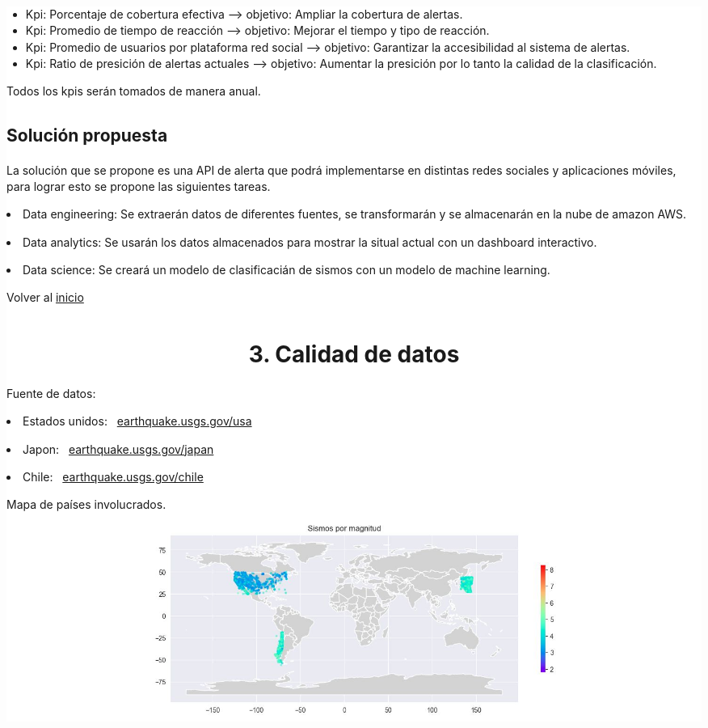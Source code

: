 <ul>
<li>Kpi: Porcentaje de cobertura efectiva --> objetivo: Ampliar la cobertura de alertas.</li>
<li>Kpi: Promedio de tiempo de reacción --> objetivo: Mejorar el tiempo y tipo de reacción.</li>
<li>Kpi: Promedio de usuarios por plataforma red social --> objetivo: Garantizar la accesibilidad al sistema de alertas.</li>
<li>Kpi: Ratio de presición de alertas actuales --> objetivo: Aumentar la presición por lo tanto la calidad de la clasificación.</li>
</ul>
<p>Todos los kpis serán tomados de manera anual.</p>

<h2>Solución propuesta</h2>
<p>La solución que se propone es una API de alerta que podrá implementarse en distintas redes sociales y aplicaciones móviles, para lograr esto se propone las siguientes tareas.</p>

<p><li>Data engineering: Se extraerán datos de diferentes fuentes, se transformarán y se almacenarán en la nube de amazon AWS.</p>
<p><li>Data analytics: Se usarán los datos almacenados para mostrar la situal actual con un dashboard interactivo.</p>
<p><li>Data science: Se creará un modelo de clasificacián de sismos con un modelo de machine learning.</p>

<p>Volver al <a href="#sistema">inicio</a></p>

<h1 align=center id="calidad">3. Calidad de datos</h1>

<p>Fuente de datos:</br>

<li>Estados unidos: &nbsp <a href='https://earthquake.usgs.gov/fdsnws/event/1/query?format=csv&starttime=2012-01-01%2000:00:00&endtime=2022-12-31%2023:59:59&maxlatitude=50&minlatitude=24.6&maxlongitude=-65&minlongitude=-125&minmagnitude=3&orderby=time-asc'>earthquake.usgs.gov/usa </a></p>

<p><li>Japon: &nbsp <a href='https://earthquake.usgs.gov/fdsnws/event/1/query?format=csv&starttime=2012-01-01%2000:00:00&endtime=2022-12-31%2023:59:59&minlatitude=27.000000&maxlatitude=44.000000&minlongitude=132.780000&maxlongitude=145.530000&&minmagnitude=3&orderby=time-asc'>earthquake.usgs.gov/japan </a></p>

<p><li>Chile: &nbsp <a href='https://earthquake.usgs.gov/fdsnws/event/1/query?format=csv&starttime=2012-01-01%2000:00:00&endtime=2022-12-31%2023:59:59&minlatitude=-56.800000&maxlatitude=-19.000000&minlongitude=-79.000000&maxlongitude=-69.900000&jsonerror=true'>earthquake.usgs.gov/chile </a>
</p>

<p>Mapa de países involucrados.</p>

<p align=center><img src='img/Logos/alcance.jpeg' width=500></p>
